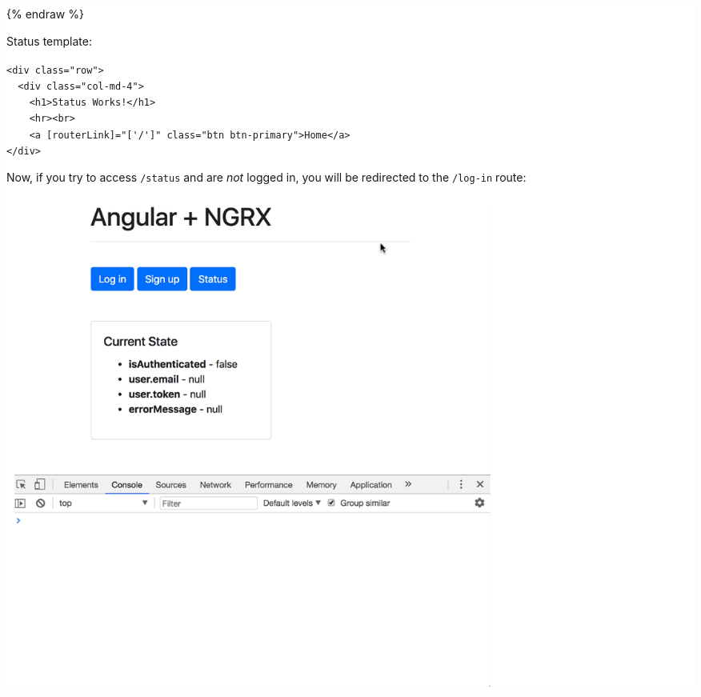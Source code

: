 ```
```
{% endraw %}

Status template:

```
<div class="row">
  <div class="col-md-4">
    <h1>Status Works!</h1>
    <hr><br>
    <a [routerLink]="['/']" class="btn btn-primary">Home</a>
</div>
```

Now, if you try to access `/status` and are *not* logged in, you will be redirected to the `/log-in` route:

<div style="text-align:left;padding-top:10px;padding-left:10px;">
  <img src="/assets/img/blog/angular-auth-ngrx/angular-ngrx-http-interceptor.gif" style="max-width: 70%;border:0;box-shadow:none;" alt="http interceptor">
</div>
